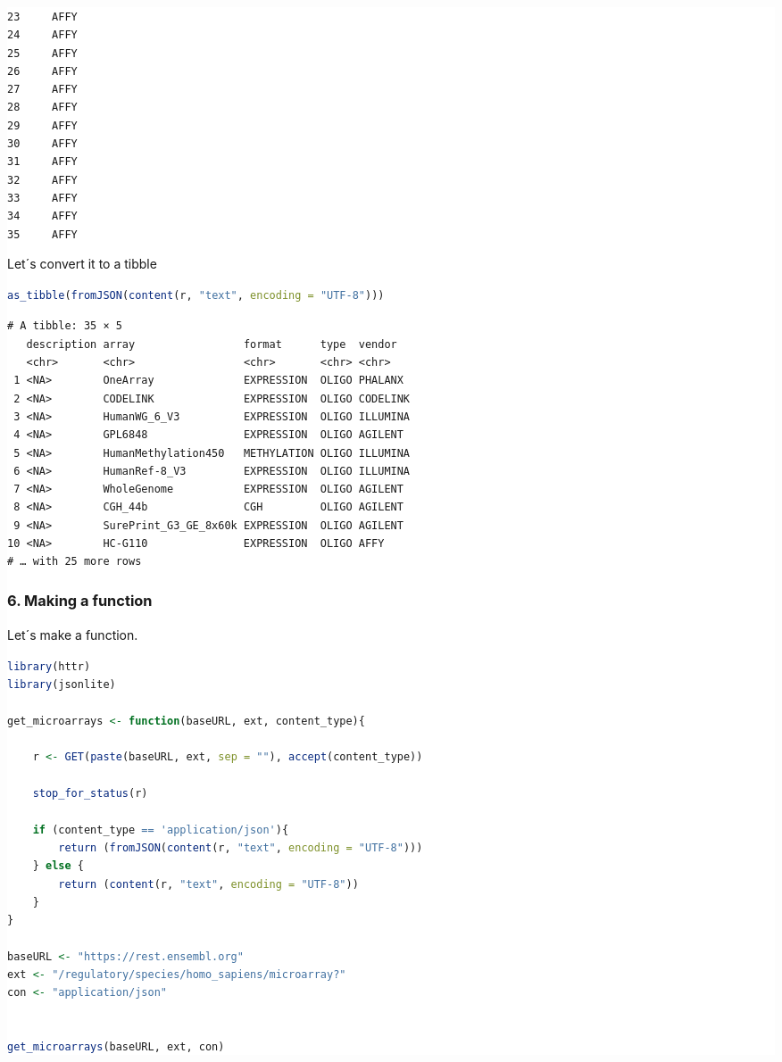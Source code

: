     23     AFFY
    24     AFFY
    25     AFFY
    26     AFFY
    27     AFFY
    28     AFFY
    29     AFFY
    30     AFFY
    31     AFFY
    32     AFFY
    33     AFFY
    34     AFFY
    35     AFFY

Let´s convert it to a tibble

``` r
as_tibble(fromJSON(content(r, "text", encoding = "UTF-8")))
```

    # A tibble: 35 × 5
       description array                 format      type  vendor  
       <chr>       <chr>                 <chr>       <chr> <chr>   
     1 <NA>        OneArray              EXPRESSION  OLIGO PHALANX 
     2 <NA>        CODELINK              EXPRESSION  OLIGO CODELINK
     3 <NA>        HumanWG_6_V3          EXPRESSION  OLIGO ILLUMINA
     4 <NA>        GPL6848               EXPRESSION  OLIGO AGILENT 
     5 <NA>        HumanMethylation450   METHYLATION OLIGO ILLUMINA
     6 <NA>        HumanRef-8_V3         EXPRESSION  OLIGO ILLUMINA
     7 <NA>        WholeGenome           EXPRESSION  OLIGO AGILENT 
     8 <NA>        CGH_44b               CGH         OLIGO AGILENT 
     9 <NA>        SurePrint_G3_GE_8x60k EXPRESSION  OLIGO AGILENT 
    10 <NA>        HC-G110               EXPRESSION  OLIGO AFFY    
    # … with 25 more rows

### 6. Making a function

Let´s make a function.

``` r
library(httr)
library(jsonlite)

get_microarrays <- function(baseURL, ext, content_type){

    r <- GET(paste(baseURL, ext, sep = ""), accept(content_type))

    stop_for_status(r)

    if (content_type == 'application/json'){
        return (fromJSON(content(r, "text", encoding = "UTF-8")))
    } else {
        return (content(r, "text", encoding = "UTF-8"))
    }
}

baseURL <- "https://rest.ensembl.org"
ext <- "/regulatory/species/homo_sapiens/microarray?"
con <- "application/json"


get_microarrays(baseURL, ext, con)
```

